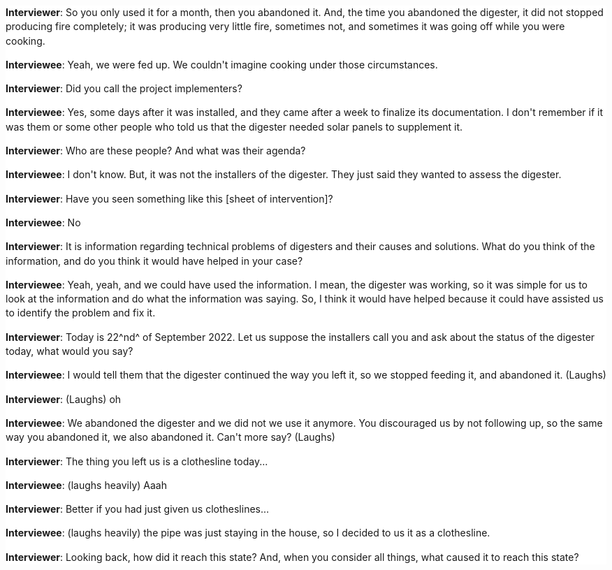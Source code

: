 **Interviewer**: So you only used it for a month, then you abandoned it.
And, the time you abandoned the digester, it did not stopped producing
fire completely; it was producing very little fire, sometimes not, and
sometimes it was going off while you were cooking.

**Interviewee**: Yeah, we were fed up. We couldn't imagine cooking under
those circumstances.

**Interviewer**: Did you call the project implementers?

**Interviewee**: Yes, some days after it was installed, and they came
after a week to finalize its documentation. I don't remember if it was
them or some other people who told us that the digester needed solar
panels to supplement it.

**Interviewer**: Who are these people? And what was their agenda?

**Interviewee**: I don\'t know. But, it was not the installers of the
digester. They just said they wanted to assess the digester.

**Interviewer**: Have you seen something like this \[sheet of
intervention\]?

**Interviewee**: No

**Interviewer**: It is information regarding technical problems of
digesters and their causes and solutions. What do you think of the
information, and do you think it would have helped in your case?

**Interviewee**: Yeah, yeah, and we could have used the information. I
mean, the digester was working, so it was simple for us to look at the
information and do what the information was saying. So, I think it would
have helped because it could have assisted us to identify the problem
and fix it.

**Interviewer**: Today is 22^nd^ of September 2022. Let us suppose the
installers call you and ask about the status of the digester today, what
would you say?

**Interviewee**: I would tell them that the digester continued the way
you left it, so we stopped feeding it, and abandoned it. (Laughs)

**Interviewer**: (Laughs) oh

**Interviewee**: We abandoned the digester and we did not we use it
anymore. You discouraged us by not following up, so the same way you
abandoned it, we also abandoned it. Can't more say? (Laughs)

**Interviewer**: The thing you left us is a clothesline today...

**Interviewee**: (laughs heavily) Aaah

**Interviewer**: Better if you had just given us clotheslines...

**Interviewee**: (laughs heavily) the pipe was just staying in the
house, so I decided to us it as a clothesline.

**Interviewer**: Looking back, how did it reach this state? And, when
you consider all things, what caused it to reach this state?
